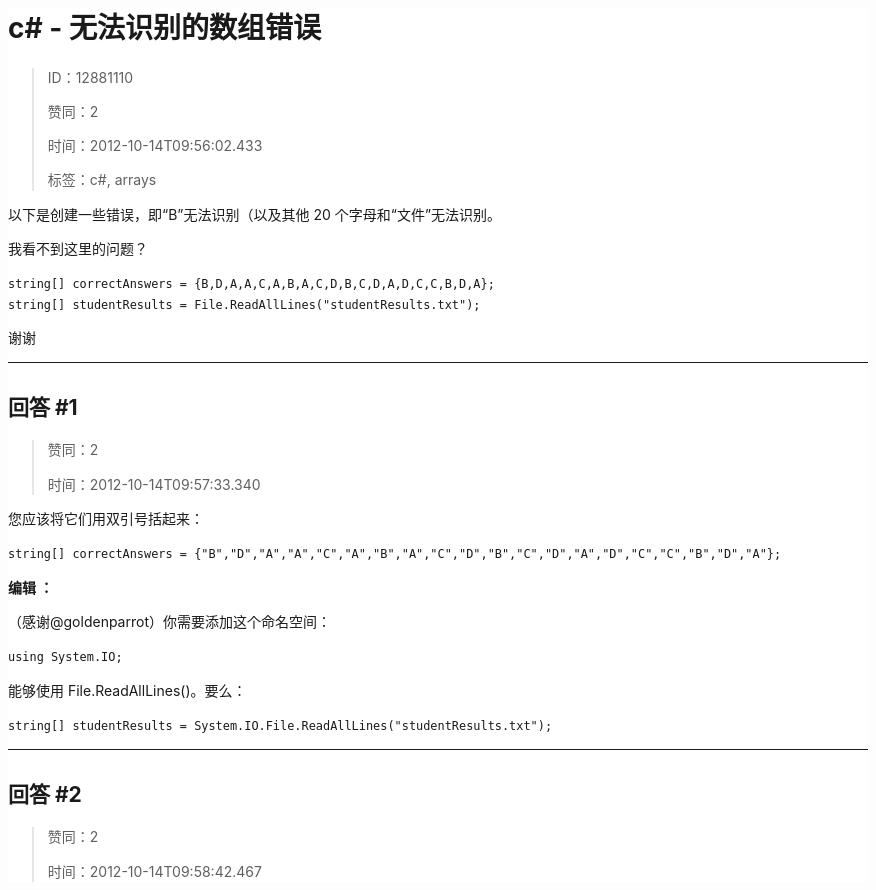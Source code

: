 # c# - 无法识别的数组错误

> ID：12881110
> 
> 赞同：2
> 
> 时间：2012-10-14T09:56:02.433
> 
> 标签：c#, arrays

以下是创建一些错误，即“B”无法识别（以及其他 20 个字母和“文件”无法识别。

我看不到这里的问题？

```
string[] correctAnswers = {B,D,A,A,C,A,B,A,C,D,B,C,D,A,D,C,C,B,D,A}; 
string[] studentResults = File.ReadAllLines("studentResults.txt"); 
```

谢谢

* * *

## 回答 #1

> 赞同：2
> 
> 时间：2012-10-14T09:57:33.340

您应该将它们用双引号括起来：

```
string[] correctAnswers = {"B","D","A","A","C","A","B","A","C","D","B","C","D","A","D","C","C","B","D","A"}; 
```

**编辑 ：**

（感谢@goldenparrot）你需要添加这个命名空间：

```
using System.IO; 
```

能够使用 File.ReadAllLines()。要么：

```
string[] studentResults = System.IO.File.ReadAllLines("studentResults.txt"); 
```

* * *

## 回答 #2

> 赞同：2
> 
> 时间：2012-10-14T09:58:42.467
